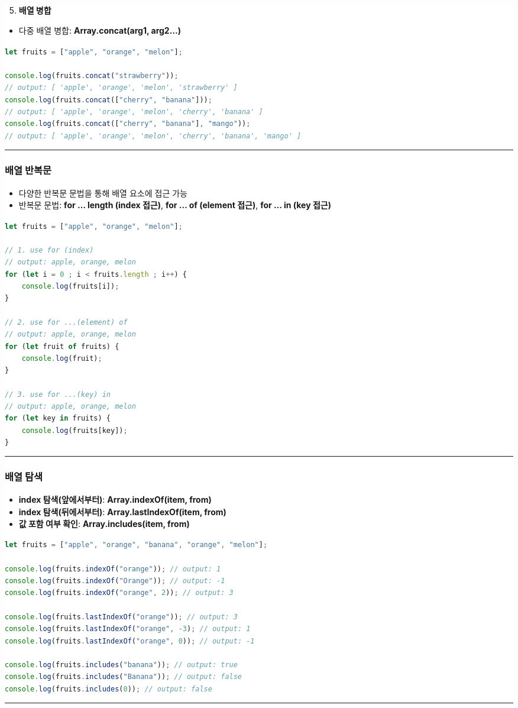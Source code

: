 5. **배열 병합**
- 다중 배열 병합: **Array.concat(arg1, arg2…)**

```jsx
let fruits = ["apple", "orange", "melon"];

console.log(fruits.concat("strawberry"));
// output: [ 'apple', 'orange', 'melon', 'strawberry' ]
console.log(fruits.concat(["cherry", "banana"]));
// output: [ 'apple', 'orange', 'melon', 'cherry', 'banana' ]
console.log(fruits.concat(["cherry", "banana"], "mango"));
// output: [ 'apple', 'orange', 'melon', 'cherry', 'banana', 'mango' ]
```

---

### 배열 반복문

- 다양한 반복문 문법을 통해 배열 요소에 접근 가능
- 반복문 문법: **for … length (index 접근)**, **for … of (element 접근)**, **for … in (key 접근)**

```jsx
let fruits = ["apple", "orange", "melon"];

// 1. use for (index)
// output: apple, orange, melon
for (let i = 0 ; i < fruits.length ; i++) {
	console.log(fruits[i]);
}

// 2. use for ...(element) of
// output: apple, orange, melon
for (let fruit of fruits) {
	console.log(fruit);
}

// 3. use for ...(key) in
// output: apple, orange, melon
for (let key in fruits) {
	console.log(fruits[key]);
}
```

---

### 배열 탐색

- **index 탐색(앞에서부터)**: **Array.indexOf(item, from)**
- **index 탐색(뒤에서부터)**: **Array.lastIndexOf(item, from)**
- **값 포함 여부 확인**: **Array.includes(item, from)**

```jsx
let fruits = ["apple", "orange", "banana", "orange", "melon"];

console.log(fruits.indexOf("orange")); // output: 1
console.log(fruits.indexOf("Orange")); // output: -1
console.log(fruits.indexOf("orange", 2)); // output: 3

console.log(fruits.lastIndexOf("orange")); // output: 3
console.log(fruits.lastIndexOf("orange", -3); // output: 1
console.log(fruits.lastIndexOf("orange", 0)); // output: -1

console.log(fruits.includes("banana")); // output: true
console.log(fruits.includes("Banana")); // output: false
console.log(fruits.includes(0)); // output: false
```

---